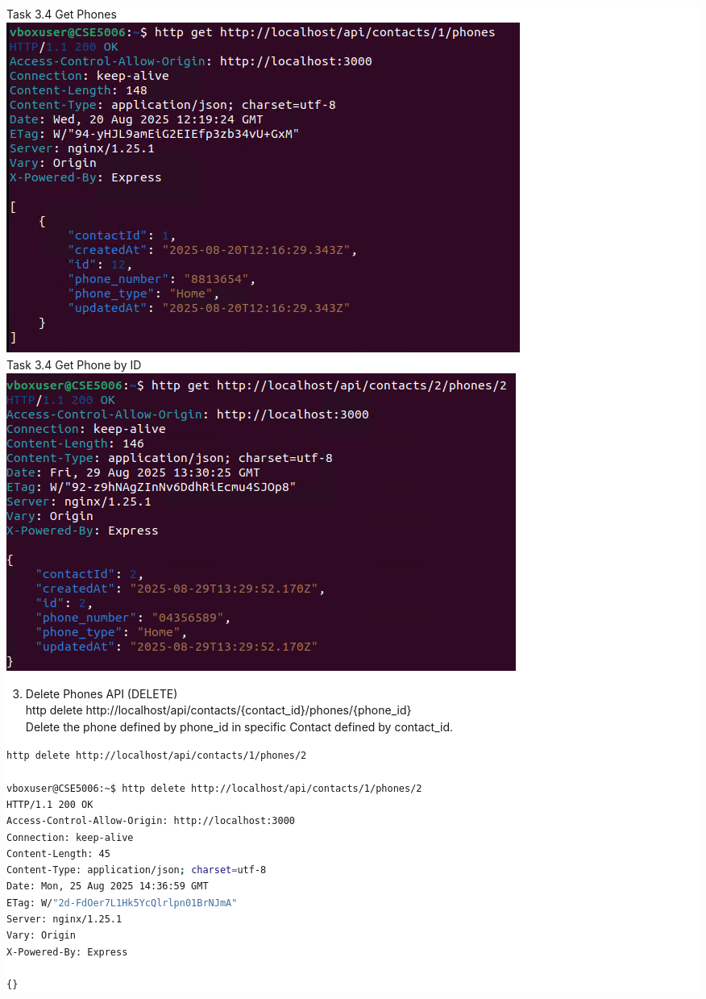 Task 3.4 Get Phones  
![Alt text](./Assignment2_Screenshots/task3.4.5%20GET%20Phones.png)  
Task 3.4 Get Phone by ID  
![Alt text](./Assignment2_Screenshots/task3.4.5.1%20GET%20Phone%20by%20ID.png)  

3. Delete Phones API (DELETE)  
http delete http://localhost/api/contacts/{contact_id}/phones/{phone_id}  
Delete the phone defined by phone_id in specific Contact defined by contact_id.
```bash
http delete http://localhost/api/contacts/1/phones/2

vboxuser@CSE5006:~$ http delete http://localhost/api/contacts/1/phones/2
HTTP/1.1 200 OK
Access-Control-Allow-Origin: http://localhost:3000
Connection: keep-alive
Content-Length: 45
Content-Type: application/json; charset=utf-8
Date: Mon, 25 Aug 2025 14:36:59 GMT
ETag: W/"2d-FdOer7L1Hk5YcQlrlpn01BrNJmA"
Server: nginx/1.25.1
Vary: Origin
X-Powered-By: Express

{}
```